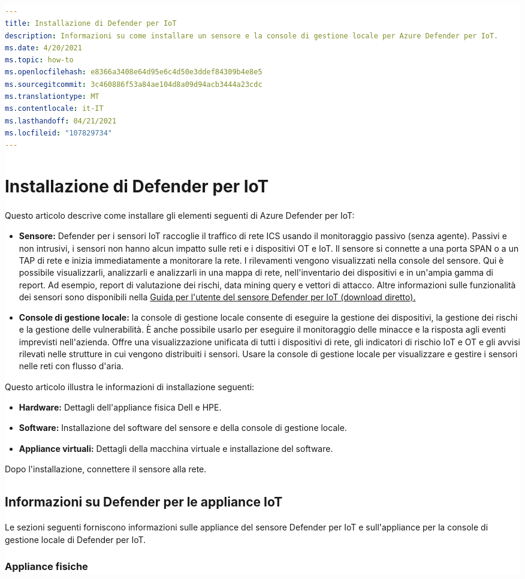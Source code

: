 ```yaml
---
title: Installazione di Defender per IoT
description: Informazioni su come installare un sensore e la console di gestione locale per Azure Defender per IoT.
ms.date: 4/20/2021
ms.topic: how-to
ms.openlocfilehash: e8366a3408e64d95e6c4d50e3ddef84309b4e8e5
ms.sourcegitcommit: 3c460886f53a84ae104d8a09d94acb3444a23cdc
ms.translationtype: MT
ms.contentlocale: it-IT
ms.lasthandoff: 04/21/2021
ms.locfileid: "107829734"
---
```

# <a name="defender-for-iot-installation"></a>Installazione di Defender per IoT

Questo articolo descrive come installare gli elementi seguenti di Azure Defender per IoT:

- **Sensore:** Defender per i sensori IoT raccoglie il traffico di rete ICS usando il monitoraggio passivo (senza agente). Passivi e non intrusivi, i sensori non hanno alcun impatto sulle reti e i dispositivi OT e IoT. Il sensore si connette a una porta SPAN o a un TAP di rete e inizia immediatamente a monitorare la rete. I rilevamenti vengono visualizzati nella console del sensore. Qui è possibile visualizzarli, analizzarli e analizzarli in una mappa di rete, nell'inventario dei dispositivi e in un'ampia gamma di report. Ad esempio, report di valutazione dei rischi, data mining query e vettori di attacco. Altre informazioni sulle funzionalità dei sensori sono disponibili nella [Guida per l'utente del sensore Defender per IoT (download diretto).](./getting-started.md)

- **Console di gestione locale:** la console di gestione locale consente di eseguire la gestione dei dispositivi, la gestione dei rischi e la gestione delle vulnerabilità. È anche possibile usarlo per eseguire il monitoraggio delle minacce e la risposta agli eventi imprevisti nell'azienda. Offre una visualizzazione unificata di tutti i dispositivi di rete, gli indicatori di rischio IoT e OT e gli avvisi rilevati nelle strutture in cui vengono distribuiti i sensori. Usare la console di gestione locale per visualizzare e gestire i sensori nelle reti con flusso d'aria.

Questo articolo illustra le informazioni di installazione seguenti:

  - **Hardware:** Dettagli dell'appliance fisica Dell e HPE.

  - **Software:** Installazione del software del sensore e della console di gestione locale.

  - **Appliance virtuali:** Dettagli della macchina virtuale e installazione del software.

Dopo l'installazione, connettere il sensore alla rete.

## <a name="about-defender-for-iot-appliances"></a>Informazioni su Defender per le appliance IoT 

Le sezioni seguenti forniscono informazioni sulle appliance del sensore Defender per IoT e sull'appliance per la console di gestione locale di Defender per IoT.

### <a name="physical-appliances"></a>Appliance fisiche
